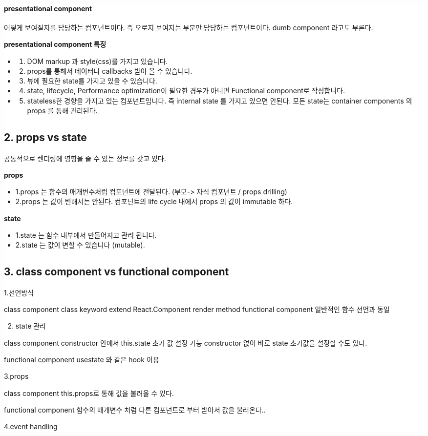 #### presentational component

어떻게 보여질지를 담당하는 컴포넌트이다. 즉 오로지 보여지는 부분만 담당하는 컴포넌트이다. dumb component 라고도 부른다.

**presentational component 특징**

- 1. DOM markup 과 style(css)를 가지고 있습니다.
- 2. props를 통해서 데이터나 callbacks 받아 올 수 있습니다.
- 3. 뷰에 필요한 state를 가지고 있을 수 있습니다.
- 4. state, lifecycle, Performance optimization이 필요한 경우가 아니면 Functional component로 작성합니다.
- 5. stateless한 경향을 가지고 있는 컴포넌트입니다. 즉 internal state 를 가지고 있으면 안된다. 모든 state는 container components 의 props 를 통해 관리된다.

## 2. props vs state

공통적으로 렌더링에 영향을 줄 수 있는 정보를 갖고 있다.

**props**

- 1.props 는 함수의 매개변수처럼 컴포넌트에 전달된다. (부모-> 자식 컴포넌트 / props drilling)
- 2.props 는 값이 변해서는 안된다. 컴포넌트의 life cycle 내에서 props 의 값이 immutable 하다.

**state**

- 1.state 는 함수 내부에서 만들어지고 관리 됩니다.
- 2.state 는 값이 변할 수 있습니다 (mutable).

## 3. class component vs functional component

1.선언방식

class component
class keyword
extend React.Component
render method
functional component
일반적인 함수 선언과 동일

2. state 관리

class component
constructor 안에서 this.state 초기 값 설정 가능
constructor 없이 바로 state 초기값을 설정할 수도 있다.

functional component
usestate 와 같은 hook 이용

3.props

class component
this.props로 통해 값을 불러올 수 있다.

functional component
함수의 매개변수 처럼 다른 컴포넌트로 부터 받아서 값을 불러온다..

4.event handling
